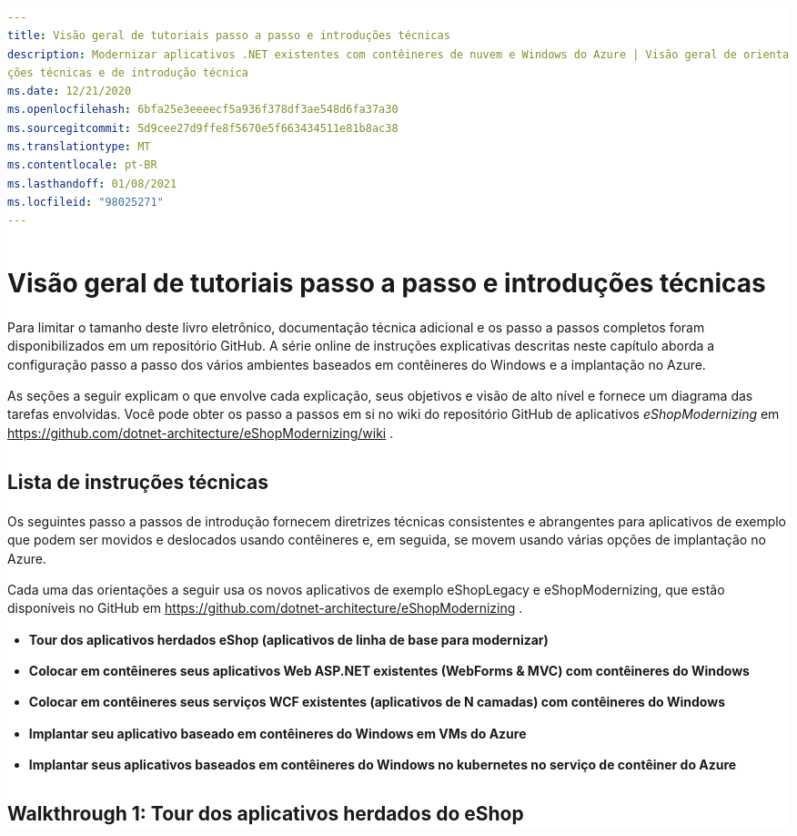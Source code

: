 ```yaml
---
title: Visão geral de tutoriais passo a passo e introduções técnicas
description: Modernizar aplicativos .NET existentes com contêineres de nuvem e Windows do Azure | Visão geral de orientações técnicas e de introdução técnica
ms.date: 12/21/2020
ms.openlocfilehash: 6bfa25e3eeeecf5a936f378df3ae548d6fa37a30
ms.sourcegitcommit: 5d9cee27d9ffe8f5670e5f663434511e81b8ac38
ms.translationtype: MT
ms.contentlocale: pt-BR
ms.lasthandoff: 01/08/2021
ms.locfileid: "98025271"
---
```

# <a name="walkthroughs-and-technical-get-started-overview"></a>Visão geral de tutoriais passo a passo e introduções técnicas

Para limitar o tamanho deste livro eletrônico, documentação técnica adicional e os passo a passos completos foram disponibilizados em um repositório GitHub. A série online de instruções explicativas descritas neste capítulo aborda a configuração passo a passo dos vários ambientes baseados em contêineres do Windows e a implantação no Azure.

As seções a seguir explicam o que envolve cada explicação, seus objetivos e visão de alto nível e fornece um diagrama das tarefas envolvidas. Você pode obter os passo a passos em si no wiki do repositório GitHub de aplicativos *eShopModernizing* em <https://github.com/dotnet-architecture/eShopModernizing/wiki> .

## <a name="technical-walkthrough-list"></a>Lista de instruções técnicas

Os seguintes passo a passos de introdução fornecem diretrizes técnicas consistentes e abrangentes para aplicativos de exemplo que podem ser movidos e deslocados usando contêineres e, em seguida, se movem usando várias opções de implantação no Azure.

Cada uma das orientações a seguir usa os novos aplicativos de exemplo eShopLegacy e eShopModernizing, que estão disponíveis no GitHub em <https://github.com/dotnet-architecture/eShopModernizing> .

- **Tour dos aplicativos herdados eShop (aplicativos de linha de base para modernizar)**

- **Colocar em contêineres seus aplicativos Web ASP.NET existentes (WebForms & MVC) com contêineres do Windows**

- **Colocar em contêineres seus serviços WCF existentes (aplicativos de N camadas) com contêineres do Windows**

- **Implantar seu aplicativo baseado em contêineres do Windows em VMs do Azure**

- **Implantar seus aplicativos baseados em contêineres do Windows no kubernetes no serviço de contêiner do Azure**

## <a name="walkthrough-1-tour-of-eshop-legacy-apps"></a>Walkthrough 1: Tour dos aplicativos herdados do eShop
